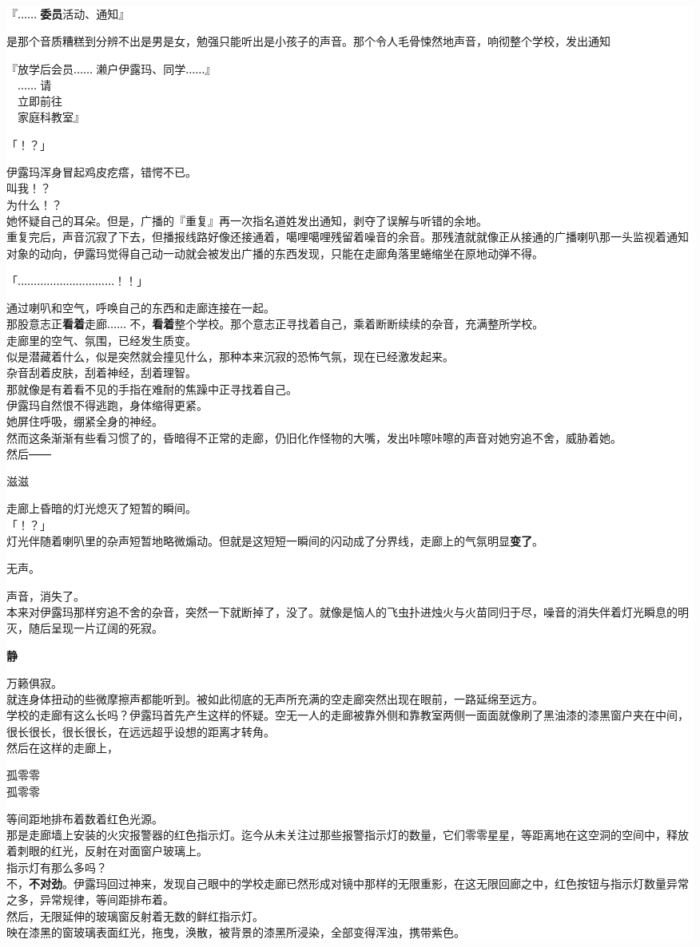 『…… **委员**活动、通知』

是那个音质糟糕到分辨不出是男是女，勉强只能听出是小孩子的声音。那个令人毛骨悚然地声音，响彻整个学校，发出通知

『放学后会员…… 濑户伊露玛、同学……』  
　…… 请  
　立即前往  
　家庭科教室』

「！？」

伊露玛浑身冒起鸡皮疙瘩，错愕不已。  
叫我！？  
为什么！？  
她怀疑自己的耳朵。但是，广播的『重复』再一次指名道姓发出通知，剥夺了误解与听错的余地。  
重复完后，声音沉寂了下去，但播报线路好像还接通着，噶哩噶哩残留着噪音的余音。那残渣就就像正从接通的广播喇叭那一头监视着通知对象的动向，伊露玛觉得自己动一动就会被发出广播的东西发现，只能在走廊角落里蜷缩坐在原地动弹不得。

「…………………………！！」

通过喇叭和空气，呼唤自己的东西和走廊连接在一起。  
那股意志正**看着**走廊…… 不，**看着**整个学校。那个意志正寻找着自己，乘着断断续续的杂音，充满整所学校。  
走廊里的空气、氛围，已经发生质变。  
似是潜藏着什么，似是突然就会撞见什么，那种本来沉寂的恐怖气氛，现在已经激发起来。  
杂音刮着皮肤，刮着神经，刮着理智。  
那就像是有着看不见的手指在难耐的焦躁中正寻找着自己。  
伊露玛自然恨不得逃跑，身体缩得更紧。  
她屏住呼吸，绷紧全身的神经。  
然而这条渐渐有些看习惯了的，昏暗得不正常的走廊，仍旧化作怪物的大嘴，发出咔嚓咔嚓的声音对她穷追不舍，威胁着她。  
然后——

滋滋

走廊上昏暗的灯光熄灭了短暂的瞬间。  
「！？」  
灯光伴随着喇叭里的杂声短暂地略微煽动。但就是这短短一瞬间的闪动成了分界线，走廊上的气氛明显**变了**。

无声。

声音，消失了。  
本来对伊露玛那样穷追不舍的杂音，突然一下就断掉了，没了。就像是恼人的飞虫扑进烛火与火苗同归于尽，噪音的消失伴着灯光瞬息的明灭，随后呈现一片辽阔的死寂。

**静**

万籁俱寂。  
就连身体扭动的些微摩擦声都能听到。被如此彻底的无声所充满的空走廊突然出现在眼前，一路延绵至远方。  
学校的走廊有这么长吗？伊露玛首先产生这样的怀疑。空无一人的走廊被靠外侧和靠教室两侧一面面就像刷了黑油漆的漆黑窗户夹在中间，很长很长，很长很长，在远远超乎设想的距离才转角。  
然后在这样的走廊上，

孤零零  
孤零零

等间距地排布着数着红色光源。  
那是走廊墙上安装的火灾报警器的红色指示灯。迄今从未关注过那些报警指示灯的数量，它们零零星星，等距离地在这空洞的空间中，释放着刺眼的红光，反射在对面窗户玻璃上。  
指示灯有那么多吗？  
不，**不对劲**。伊露玛回过神来，发现自己眼中的学校走廊已然形成对镜中那样的无限重影，在这无限回廊之中，红色按钮与指示灯数量异常之多，异常规律，等间距排布着。  
然后，无限延伸的玻璃窗反射着无数的鲜红指示灯。  
映在漆黑的窗玻璃表面红光，拖曳，涣散，被背景的漆黑所浸染，全部变得浑浊，携带紫色。
